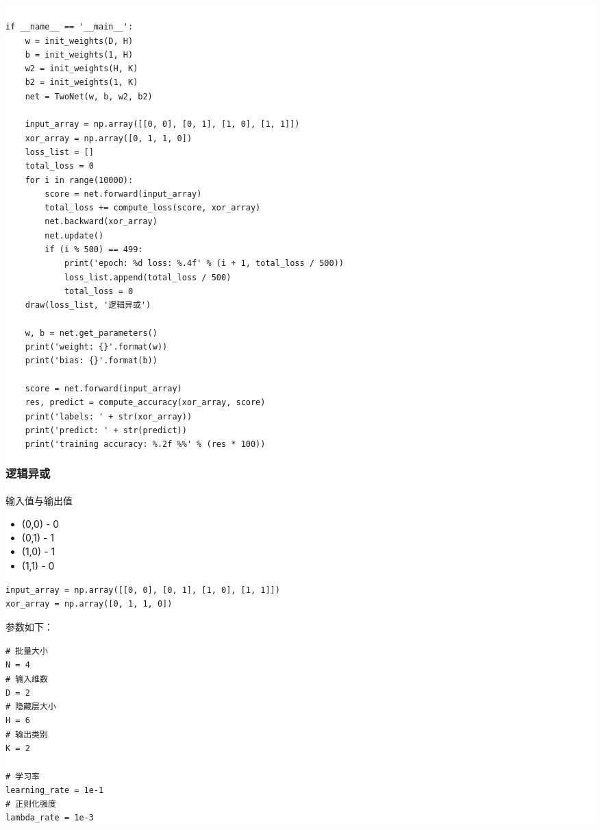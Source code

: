```

if __name__ == '__main__':
    w = init_weights(D, H)
    b = init_weights(1, H)
    w2 = init_weights(H, K)
    b2 = init_weights(1, K)
    net = TwoNet(w, b, w2, b2)

    input_array = np.array([[0, 0], [0, 1], [1, 0], [1, 1]])
    xor_array = np.array([0, 1, 1, 0])
    loss_list = []
    total_loss = 0
    for i in range(10000):
        score = net.forward(input_array)
        total_loss += compute_loss(score, xor_array)
        net.backward(xor_array)
        net.update()
        if (i % 500) == 499:
            print('epoch: %d loss: %.4f' % (i + 1, total_loss / 500))
            loss_list.append(total_loss / 500)
            total_loss = 0
    draw(loss_list, '逻辑异或')

    w, b = net.get_parameters()
    print('weight: {}'.format(w))
    print('bias: {}'.format(b))

    score = net.forward(input_array)
    res, predict = compute_accuracy(xor_array, score)
    print('labels: ' + str(xor_array))
    print('predict: ' + str(predict))
    print('training accuracy: %.2f %%' % (res * 100))
```

### 逻辑异或

输入值与输出值

* (0,0) - 0
* (0,1) - 1
* (1,0) - 1
* (1,1) - 0

```
input_array = np.array([[0, 0], [0, 1], [1, 0], [1, 1]])
xor_array = np.array([0, 1, 1, 0])
```

参数如下：

```
# 批量大小
N = 4
# 输入维数
D = 2
# 隐藏层大小
H = 6
# 输出类别
K = 2

# 学习率
learning_rate = 1e-1
# 正则化强度
lambda_rate = 1e-3
```
